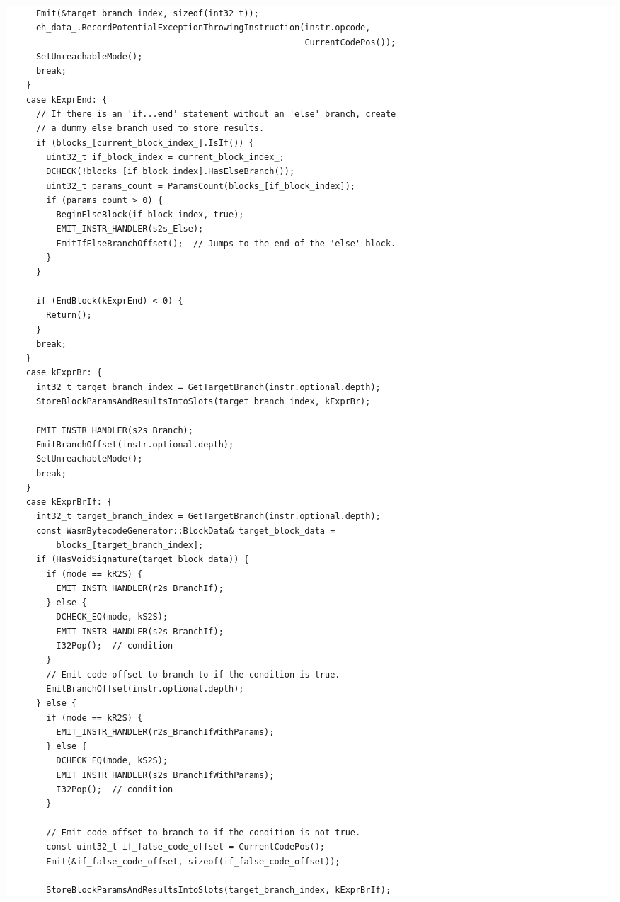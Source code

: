 ```
      Emit(&target_branch_index, sizeof(int32_t));
      eh_data_.RecordPotentialExceptionThrowingInstruction(instr.opcode,
                                                           CurrentCodePos());
      SetUnreachableMode();
      break;
    }
    case kExprEnd: {
      // If there is an 'if...end' statement without an 'else' branch, create
      // a dummy else branch used to store results.
      if (blocks_[current_block_index_].IsIf()) {
        uint32_t if_block_index = current_block_index_;
        DCHECK(!blocks_[if_block_index].HasElseBranch());
        uint32_t params_count = ParamsCount(blocks_[if_block_index]);
        if (params_count > 0) {
          BeginElseBlock(if_block_index, true);
          EMIT_INSTR_HANDLER(s2s_Else);
          EmitIfElseBranchOffset();  // Jumps to the end of the 'else' block.
        }
      }

      if (EndBlock(kExprEnd) < 0) {
        Return();
      }
      break;
    }
    case kExprBr: {
      int32_t target_branch_index = GetTargetBranch(instr.optional.depth);
      StoreBlockParamsAndResultsIntoSlots(target_branch_index, kExprBr);

      EMIT_INSTR_HANDLER(s2s_Branch);
      EmitBranchOffset(instr.optional.depth);
      SetUnreachableMode();
      break;
    }
    case kExprBrIf: {
      int32_t target_branch_index = GetTargetBranch(instr.optional.depth);
      const WasmBytecodeGenerator::BlockData& target_block_data =
          blocks_[target_branch_index];
      if (HasVoidSignature(target_block_data)) {
        if (mode == kR2S) {
          EMIT_INSTR_HANDLER(r2s_BranchIf);
        } else {
          DCHECK_EQ(mode, kS2S);
          EMIT_INSTR_HANDLER(s2s_BranchIf);
          I32Pop();  // condition
        }
        // Emit code offset to branch to if the condition is true.
        EmitBranchOffset(instr.optional.depth);
      } else {
        if (mode == kR2S) {
          EMIT_INSTR_HANDLER(r2s_BranchIfWithParams);
        } else {
          DCHECK_EQ(mode, kS2S);
          EMIT_INSTR_HANDLER(s2s_BranchIfWithParams);
          I32Pop();  // condition
        }

        // Emit code offset to branch to if the condition is not true.
        const uint32_t if_false_code_offset = CurrentCodePos();
        Emit(&if_false_code_offset, sizeof(if_false_code_offset));

        StoreBlockParamsAndResultsIntoSlots(target_branch_index, kExprBrIf);

```